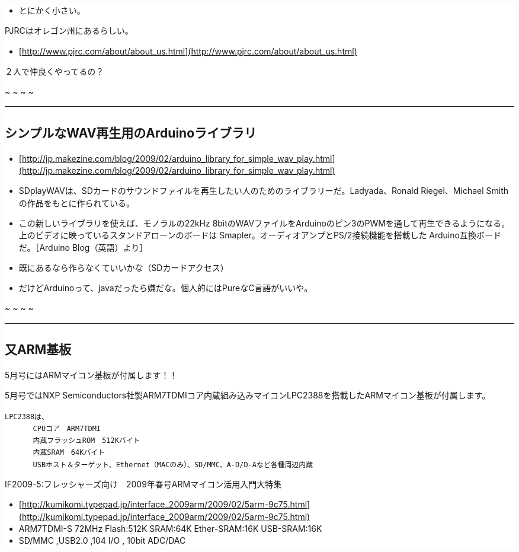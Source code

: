 

- とにかく小さい。



PJRCはオレゴン州にあるらしい。
- [http://www.pjrc.com/about/about_us.html](http://www.pjrc.com/about/about_us.html) 



２人で仲良くやってるの？

~
~
~
~
- - - -
## シンプルなWAV再生用のArduinoライブラリ
- [http://jp.makezine.com/blog/2009/02/arduino_library_for_simple_wav_play.html](http://jp.makezine.com/blog/2009/02/arduino_library_for_simple_wav_play.html) 
- SDplayWAVは、SDカードのサウンドファイルを再生したい人のためのライブラリーだ。Ladyada、Ronald Riegel、Michael Smithの作品をもとに作られている。



- この新しいライブラリを使えば、モノラルの22kHz 8bitのWAVファイルをArduinoのピン3のPWMを通して再生できるようになる。上のビデオに映っているスタンドアローンのボードは Smapler。オーディオアンプとPS/2接続機能を搭載した Arduino互換ボードだ。［Arduino Blog（英語）より］



- 既にあるなら作らなくていいかな（SDカードアクセス）
- だけどArduinoって、javaだったら嫌だな。個人的にはPureなC言語がいいや。




~
~
~
~
- - - -
## 又ARM基板
5月号にはARMマイコン基板が付属します！！

5月号ではNXP Semiconductors社製ARM7TDMIコア内蔵組み込みマイコンLPC2388を搭載したARMマイコン基板が付属します。

	LPC2388は、
	　　　　CPUコア　ARM7TDMI 
	　　　　内蔵フラッシュROM　512Kバイト
	　　　　内蔵SRAM　64Kバイト
	　　　　USBホスト＆ターゲット、Ethernet（MACのみ）、SD/MMC、A-D/D-Aなど各種周辺内蔵


IF2009-5:フレッシャーズ向け　2009年春号ARMマイコン活用入門大特集
- [http://kumikomi.typepad.jp/interface_2009arm/2009/02/5arm-9c75.html](http://kumikomi.typepad.jp/interface_2009arm/2009/02/5arm-9c75.html) 
- ARM7TDMI-S 72MHz Flash:512K SRAM:64K Ether-SRAM:16K USB-SRAM:16K
- SD/MMC ,USB2.0 ,104 I/O , 10bit ADC/DAC

